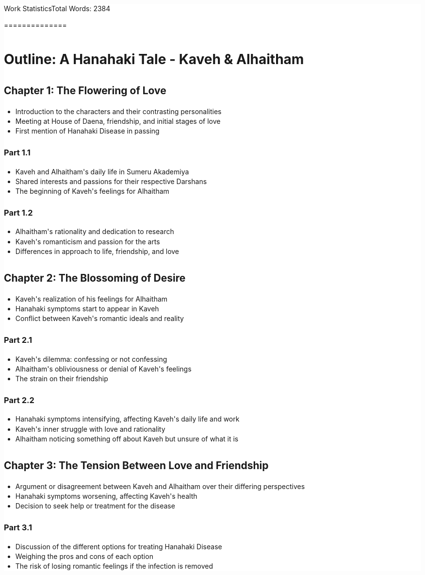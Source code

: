 Work StatisticsTotal Words: 2384


==============


# Outline: A Hanahaki Tale - Kaveh & Alhaitham

## Chapter 1: The Flowering of Love
- Introduction to the characters and their contrasting personalities
- Meeting at House of Daena, friendship, and initial stages of love
- First mention of Hanahaki Disease in passing

### Part 1.1
- Kaveh and Alhaitham's daily life in Sumeru Akademiya
- Shared interests and passions for their respective Darshans
- The beginning of Kaveh's feelings for Alhaitham

### Part 1.2
- Alhaitham's rationality and dedication to research
- Kaveh's romanticism and passion for the arts
- Differences in approach to life, friendship, and love

## Chapter 2: The Blossoming of Desire
- Kaveh's realization of his feelings for Alhaitham
- Hanahaki symptoms start to appear in Kaveh
- Conflict between Kaveh's romantic ideals and reality

### Part 2.1
- Kaveh's dilemma: confessing or not confessing
- Alhaitham's obliviousness or denial of Kaveh's feelings
- The strain on their friendship

### Part 2.2
- Hanahaki symptoms intensifying, affecting Kaveh's daily life and work
- Kaveh's inner struggle with love and rationality
- Alhaitham noticing something off about Kaveh but unsure of what it is

## Chapter 3: The Tension Between Love and Friendship
- Argument or disagreement between Kaveh and Alhaitham over their differing perspectives
- Hanahaki symptoms worsening, affecting Kaveh's health
- Decision to seek help or treatment for the disease

### Part 3.1
- Discussion of the different options for treating Hanahaki Disease
- Weighing the pros and cons of each option
- The risk of losing romantic feelings if the infection is removed
